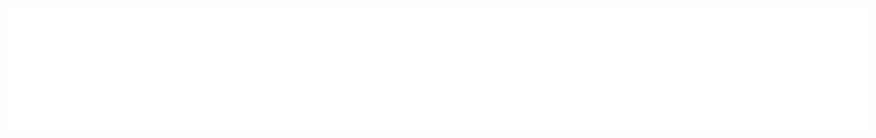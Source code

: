 <div class="isomer-image-wrapper">
<img style="width: 100%" height="auto" width="100%" alt="" src="/images/PD/pd_08.jpg">
</div>
<div class="isomer-image-wrapper">
<img style="width: 100%" height="auto" width="100%" alt="" src="/images/PD/pd_09.jpg">
</div>
<div class="isomer-image-wrapper">
<img style="width: 100%" height="auto" width="100%" alt="" src="/images/PD/pd_10.jpg">
</div>
<div class="isomer-image-wrapper">
<img style="width: 100%" height="auto" width="100%" alt="" src="/images/PD/pd_11.jpg">
</div>
<div class="isomer-image-wrapper">
<img style="width: 100%" height="auto" width="100%" alt="" src="/images/PD/pd_12.jpg">
</div>
<div class="isomer-image-wrapper">
<img style="width: 100%" height="auto" width="100%" alt="" src="/images/PD/pd_13.jpg">
</div>
<p></p>